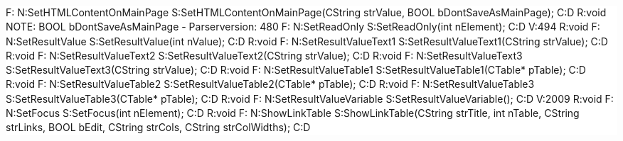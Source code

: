 F:
N:SetHTMLContentOnMainPage
S:SetHTMLContentOnMainPage(CString strValue, BOOL bDontSaveAsMainPage);
C:D
R:void
NOTE:
BOOL bDontSaveAsMainPage - Parserversion: 480
F:
N:SetReadOnly
S:SetReadOnly(int nElement);
C:D
V:494
R:void
F:
N:SetResultValue
S:SetResultValue(int nValue);
C:D
R:void
F:
N:SetResultValueText1
S:SetResultValueText1(CString strValue);
C:D
R:void
F:
N:SetResultValueText2
S:SetResultValueText2(CString strValue);
C:D
R:void
F:
N:SetResultValueText3
S:SetResultValueText3(CString strValue);
C:D
R:void
F:
N:SetResultValueTable1
S:SetResultValueTable1(CTable* pTable);
C:D
R:void
F:
N:SetResultValueTable2
S:SetResultValueTable2(CTable* pTable);
C:D
R:void
F:
N:SetResultValueTable3
S:SetResultValueTable3(CTable* pTable);
C:D
R:void
F:
N:SetResultValueVariable
S:SetResultValueVariable();
C:D
V:2009
R:void
F:
N:SetFocus
S:SetFocus(int nElement);
C:D
R:void
F:
N:ShowLinkTable
S:ShowLinkTable(CString strTitle, int nTable, CString strLinks, BOOL bEdit, CString strCols, CString strColWidths);
C:D